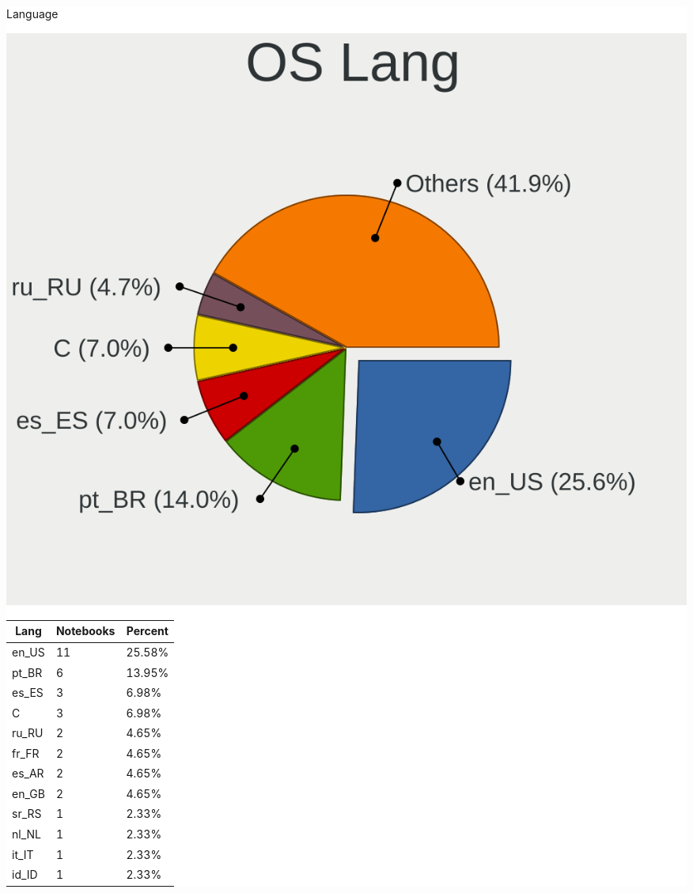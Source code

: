 Language

![OS Lang](./images/pie_chart/os_lang.svg)


| Lang    | Notebooks | Percent |
|---------|-----------|---------|
| en_US   | 11        | 25.58%  |
| pt_BR   | 6         | 13.95%  |
| es_ES   | 3         | 6.98%   |
| C       | 3         | 6.98%   |
| ru_RU   | 2         | 4.65%   |
| fr_FR   | 2         | 4.65%   |
| es_AR   | 2         | 4.65%   |
| en_GB   | 2         | 4.65%   |
| sr_RS   | 1         | 2.33%   |
| nl_NL   | 1         | 2.33%   |
| it_IT   | 1         | 2.33%   |
| id_ID   | 1         | 2.33%   |